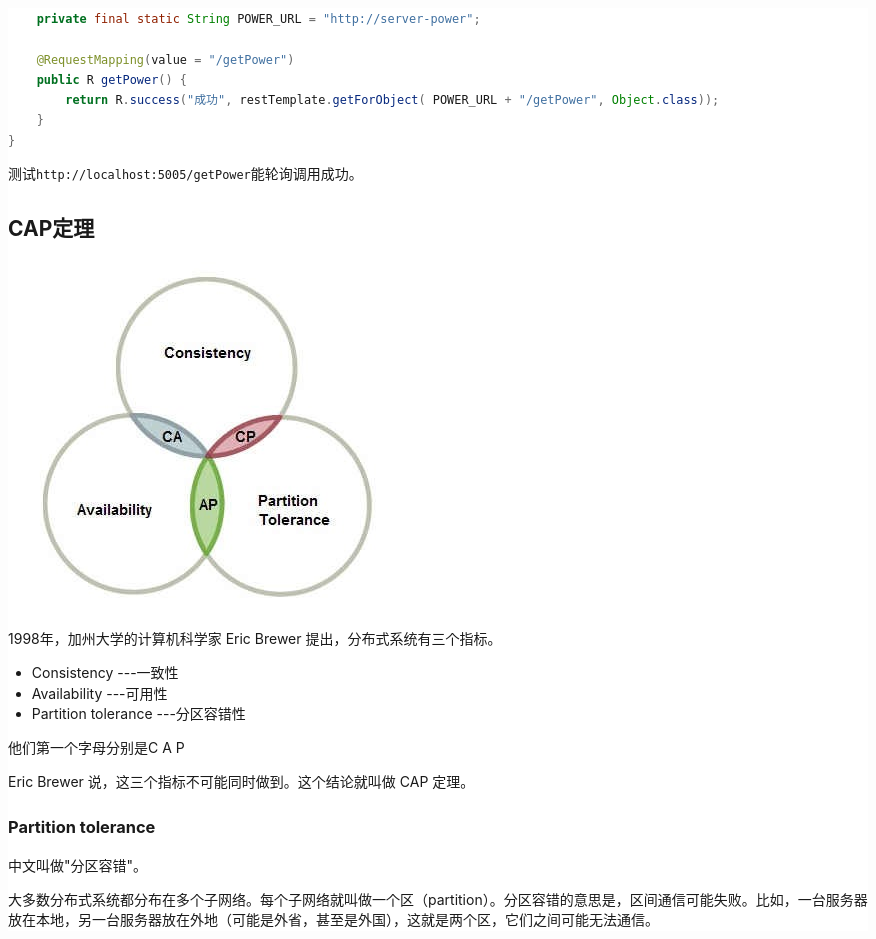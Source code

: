 ````java
    private final static String POWER_URL = "http://server-power";

    @RequestMapping(value = "/getPower")
    public R getPower() {
        return R.success("成功", restTemplate.getForObject( POWER_URL + "/getPower", Object.class));
    }
}

````

测试`http://localhost:5005/getPower`能轮询调用成功。

## CAP定理

![](./img/8.jpg)

1998年，加州大学的计算机科学家 Eric Brewer 提出，分布式系统有三个指标。

+ Consistency ---一致性
+ Availability  ---可用性
+ Partition tolerance ---分区容错性

他们第一个字母分别是C A P

Eric Brewer 说，这三个指标不可能同时做到。这个结论就叫做 CAP 定理。

### Partition tolerance

中文叫做"分区容错"。

大多数分布式系统都分布在多个子网络。每个子网络就叫做一个区（partition）。分区容错的意思是，区间通信可能失败。比如，一台服务器放在本地，另一台服务器放在外地（可能是外省，甚至是外国），这就是两个区，它们之间可能无法通信。
